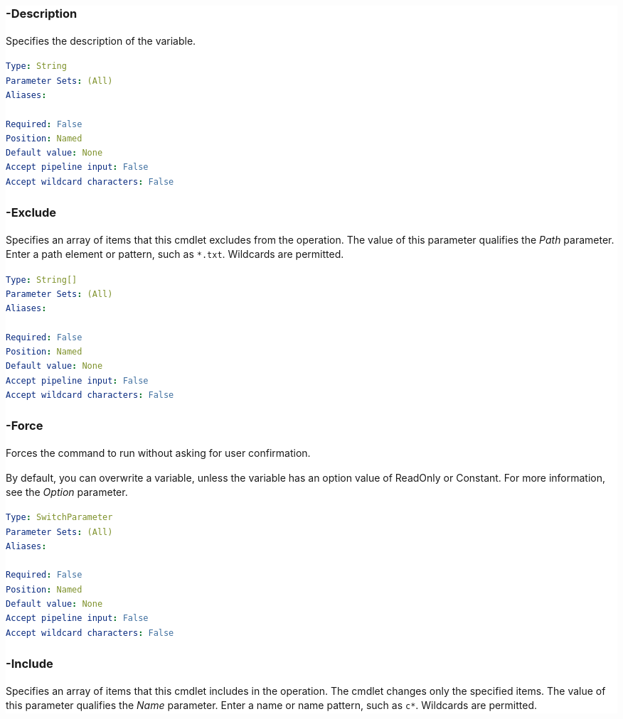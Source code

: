 ### -Description
Specifies the description of the variable.

```yaml
Type: String
Parameter Sets: (All)
Aliases:

Required: False
Position: Named
Default value: None
Accept pipeline input: False
Accept wildcard characters: False
```

### -Exclude
Specifies an array of items that this cmdlet excludes from the operation.
The value of this parameter qualifies the *Path* parameter.
Enter a path element or pattern, such as `*.txt`.
Wildcards are permitted.

```yaml
Type: String[]
Parameter Sets: (All)
Aliases:

Required: False
Position: Named
Default value: None
Accept pipeline input: False
Accept wildcard characters: False
```

### -Force
Forces the command to run without asking for user confirmation.

By default, you can overwrite a variable, unless the variable has an option value of ReadOnly or Constant.
For more information, see the *Option* parameter.

```yaml
Type: SwitchParameter
Parameter Sets: (All)
Aliases:

Required: False
Position: Named
Default value: None
Accept pipeline input: False
Accept wildcard characters: False
```

### -Include
Specifies an array of items that this cmdlet includes in the operation.
The cmdlet changes only the specified items.
The value of this parameter qualifies the *Name* parameter.
Enter a name or name pattern, such as `c*`.
Wildcards are permitted.
